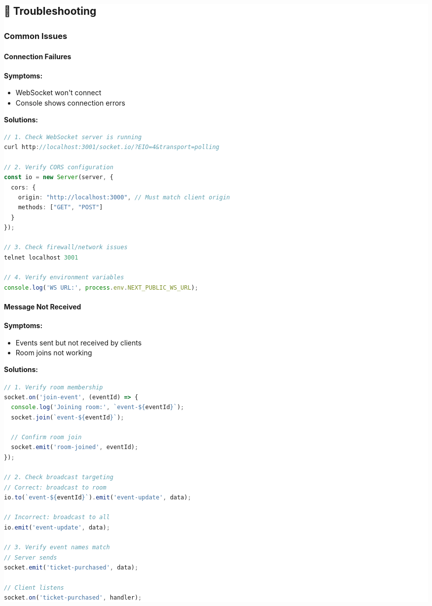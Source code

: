 
## 🚨 Troubleshooting

### Common Issues

#### Connection Failures

**Symptoms:**
- WebSocket won't connect
- Console shows connection errors

**Solutions:**
```typescript
// 1. Check WebSocket server is running
curl http://localhost:3001/socket.io/?EIO=4&transport=polling

// 2. Verify CORS configuration
const io = new Server(server, {
  cors: {
    origin: "http://localhost:3000", // Must match client origin
    methods: ["GET", "POST"]
  }
});

// 3. Check firewall/network issues
telnet localhost 3001

// 4. Verify environment variables
console.log('WS URL:', process.env.NEXT_PUBLIC_WS_URL);
```

#### Message Not Received

**Symptoms:**
- Events sent but not received by clients
- Room joins not working

**Solutions:**
```typescript
// 1. Verify room membership
socket.on('join-event', (eventId) => {
  console.log('Joining room:', `event-${eventId}`);
  socket.join(`event-${eventId}`);

  // Confirm room join
  socket.emit('room-joined', eventId);
});

// 2. Check broadcast targeting
// Correct: broadcast to room
io.to(`event-${eventId}`).emit('event-update', data);

// Incorrect: broadcast to all
io.emit('event-update', data);

// 3. Verify event names match
// Server sends
socket.emit('ticket-purchased', data);

// Client listens
socket.on('ticket-purchased', handler);
```
